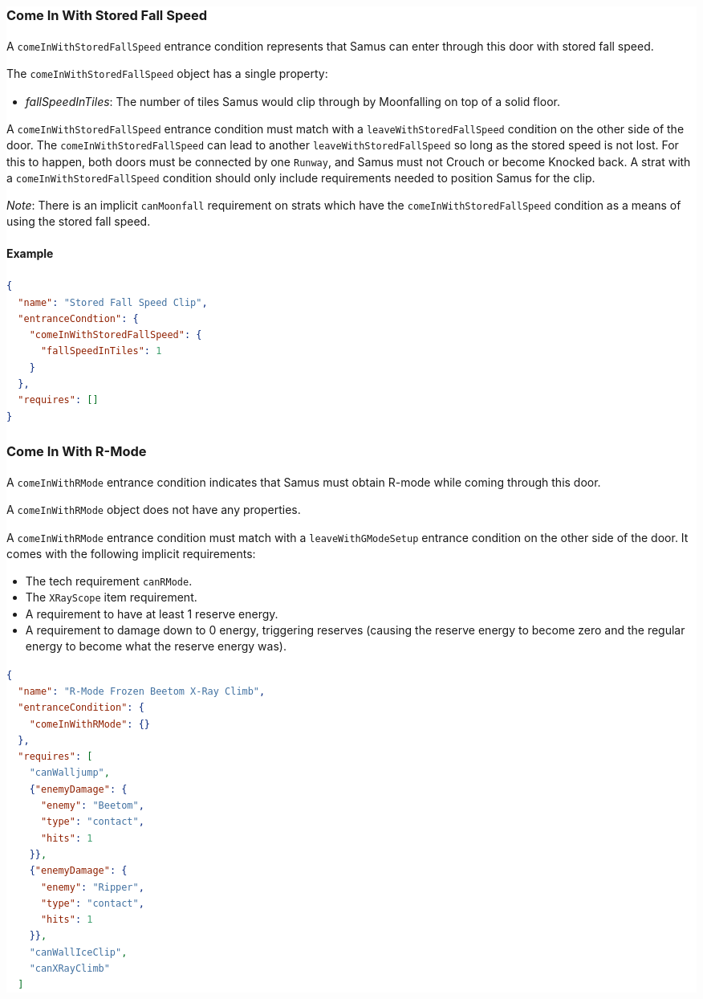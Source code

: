 ### Come In With Stored Fall Speed

A `comeInWithStoredFallSpeed` entrance condition represents that Samus can enter through this door with stored fall speed. 

The `comeInWithStoredFallSpeed` object has a single property:
- _fallSpeedInTiles_: The number of tiles Samus would clip through by Moonfalling on top of a solid floor.

A `comeInWithStoredFallSpeed` entrance condition must match with a `leaveWithStoredFallSpeed` condition on the other side of the door.  The `comeInWithStoredFallSpeed` can lead to another `leaveWithStoredFallSpeed` so long as the stored speed is not lost.  For this to happen, both doors must be connected by one `Runway`, and Samus must not Crouch or become Knocked back.  A strat with a `comeInWithStoredFallSpeed` condition should only include requirements needed to position Samus for the clip.

*Note*: There is an implicit `canMoonfall` requirement on strats which have the `comeInWithStoredFallSpeed` condition as a means of using the stored fall speed.

#### Example
```json
{
  "name": "Stored Fall Speed Clip",
  "entranceCondtion": {
    "comeInWithStoredFallSpeed": {
      "fallSpeedInTiles": 1
    }
  },
  "requires": []
}
```
### Come In With R-Mode

A `comeInWithRMode` entrance condition indicates that Samus must obtain R-mode while coming through this door.

A `comeInWithRMode` object does not have any properties.

A `comeInWithRMode` entrance condition must match with a `leaveWithGModeSetup` entrance condition on the other side of the door. It comes with the following implicit requirements:
- The tech requirement `canRMode`.
- The `XRayScope` item requirement.
- A requirement to have at least 1 reserve energy.
- A requirement to damage down to 0 energy, triggering reserves (causing the reserve energy to become zero and the regular energy to become what the reserve energy was).

```json
{
  "name": "R-Mode Frozen Beetom X-Ray Climb",
  "entranceCondition": {
    "comeInWithRMode": {}
  },
  "requires": [
    "canWalljump",
    {"enemyDamage": {
      "enemy": "Beetom",
      "type": "contact",
      "hits": 1
    }},
    {"enemyDamage": {
      "enemy": "Ripper",
      "type": "contact",
      "hits": 1
    }},
    "canWallIceClip",
    "canXRayClimb"
  ]
```